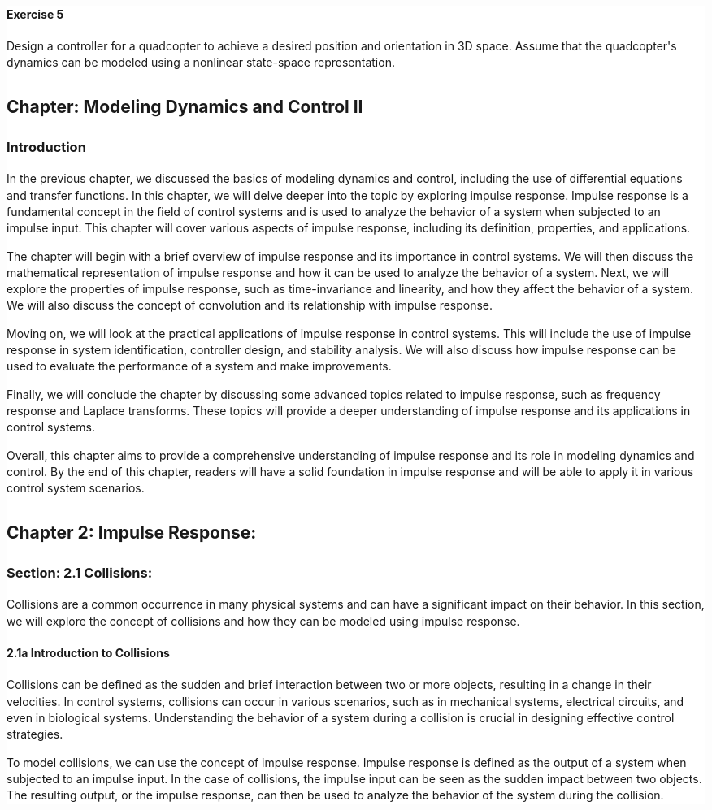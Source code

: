 #### Exercise 5
Design a controller for a quadcopter to achieve a desired position and orientation in 3D space. Assume that the quadcopter's dynamics can be modeled using a nonlinear state-space representation.


## Chapter: Modeling Dynamics and Control II

### Introduction

In the previous chapter, we discussed the basics of modeling dynamics and control, including the use of differential equations and transfer functions. In this chapter, we will delve deeper into the topic by exploring impulse response. Impulse response is a fundamental concept in the field of control systems and is used to analyze the behavior of a system when subjected to an impulse input. This chapter will cover various aspects of impulse response, including its definition, properties, and applications.

The chapter will begin with a brief overview of impulse response and its importance in control systems. We will then discuss the mathematical representation of impulse response and how it can be used to analyze the behavior of a system. Next, we will explore the properties of impulse response, such as time-invariance and linearity, and how they affect the behavior of a system. We will also discuss the concept of convolution and its relationship with impulse response.

Moving on, we will look at the practical applications of impulse response in control systems. This will include the use of impulse response in system identification, controller design, and stability analysis. We will also discuss how impulse response can be used to evaluate the performance of a system and make improvements.

Finally, we will conclude the chapter by discussing some advanced topics related to impulse response, such as frequency response and Laplace transforms. These topics will provide a deeper understanding of impulse response and its applications in control systems.

Overall, this chapter aims to provide a comprehensive understanding of impulse response and its role in modeling dynamics and control. By the end of this chapter, readers will have a solid foundation in impulse response and will be able to apply it in various control system scenarios. 


## Chapter 2: Impulse Response:

### Section: 2.1 Collisions:

Collisions are a common occurrence in many physical systems and can have a significant impact on their behavior. In this section, we will explore the concept of collisions and how they can be modeled using impulse response.

#### 2.1a Introduction to Collisions

Collisions can be defined as the sudden and brief interaction between two or more objects, resulting in a change in their velocities. In control systems, collisions can occur in various scenarios, such as in mechanical systems, electrical circuits, and even in biological systems. Understanding the behavior of a system during a collision is crucial in designing effective control strategies.

To model collisions, we can use the concept of impulse response. Impulse response is defined as the output of a system when subjected to an impulse input. In the case of collisions, the impulse input can be seen as the sudden impact between two objects. The resulting output, or the impulse response, can then be used to analyze the behavior of the system during the collision.
